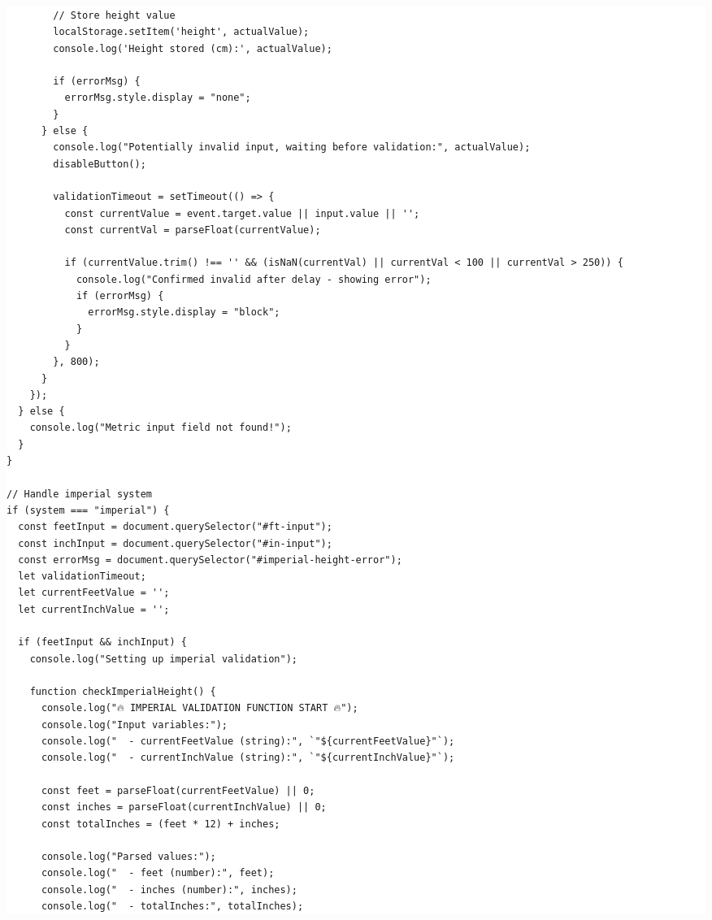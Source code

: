             // Store height value
  			localStorage.setItem('height', actualValue);
  			console.log('Height stored (cm):', actualValue);
            
            if (errorMsg) {
              errorMsg.style.display = "none";
            }
          } else {
            console.log("Potentially invalid input, waiting before validation:", actualValue);
            disableButton();
            
            validationTimeout = setTimeout(() => {
              const currentValue = event.target.value || input.value || '';
              const currentVal = parseFloat(currentValue);
              
              if (currentValue.trim() !== '' && (isNaN(currentVal) || currentVal < 100 || currentVal > 250)) {
                console.log("Confirmed invalid after delay - showing error");
                if (errorMsg) {
                  errorMsg.style.display = "block";
                }
              }
            }, 800);
          }
        });
      } else {
        console.log("Metric input field not found!");
      }
    }
    
    // Handle imperial system  
    if (system === "imperial") {
      const feetInput = document.querySelector("#ft-input");
      const inchInput = document.querySelector("#in-input");
      const errorMsg = document.querySelector("#imperial-height-error");
      let validationTimeout;
      let currentFeetValue = '';
      let currentInchValue = '';
      
      if (feetInput && inchInput) {
        console.log("Setting up imperial validation");
        
        function checkImperialHeight() {
          console.log("🔥 IMPERIAL VALIDATION FUNCTION START 🔥");
          console.log("Input variables:");
          console.log("  - currentFeetValue (string):", `"${currentFeetValue}"`);
          console.log("  - currentInchValue (string):", `"${currentInchValue}"`);
          
          const feet = parseFloat(currentFeetValue) || 0;
          const inches = parseFloat(currentInchValue) || 0;
          const totalInches = (feet * 12) + inches;
          
          console.log("Parsed values:");
          console.log("  - feet (number):", feet);
          console.log("  - inches (number):", inches);
          console.log("  - totalInches:", totalInches);
          